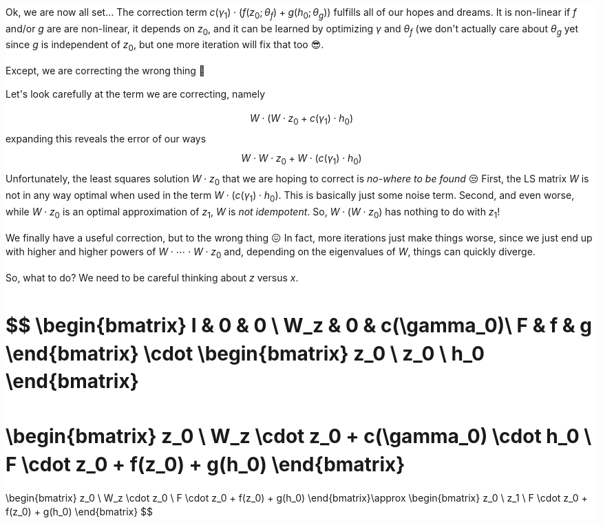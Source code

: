 
Ok, we are now all set... The correction term $c(\gamma_1) \cdot (f(z_0;\theta_f) + g(h_0;\theta_g))$ fulfills all of our hopes and dreams.  It is non-linear if $f$ and/or $g$ are are non-linear, it depends on $z_0$, and it can be learned by optimizing $\gamma$ and $\theta_f$ (we don't actually care about $\theta_g$ yet since $g$ is independent of $z_0$, but one more iteration will fix that too 😎.

Except, we are correcting the wrong thing 🤯 

Let's look carefully at the term we are correcting, namely

$$
W \cdot( W \cdot z_0 + c(\gamma_1)\cdot h_0)
$$
expanding this reveals the error of our ways
$$
W \cdot W \cdot z_0 + W \cdot (c(\gamma_1)\cdot h_0)
$$
Unfortunately, the least squares solution $W \cdot z_0$ that we are hoping to correct is *no-where to be found* 😒
First, the LS matrix $W$ is not in any way optimal when used in the term $W \cdot (c(\gamma_1)\cdot h_0)$.  This is basically just some noise term.
Second, and even worse, while $W\cdot z_0$ is an optimal approximation of $z_1$, $W$ is *not idempotent*. So, $W \cdot (W \cdot z_0)$ has nothing to do with $z_1$!

We finally have a useful correction, but to the wrong thing 😖  In fact, more iterations just make things worse, since we just end up with higher and higher powers of $W \cdot \cdots \cdot W \cdot z_0$ and, depending on the eigenvalues of $W$, things can quickly diverge.

So, what to do? We need to be careful thinking about $z$ versus $x$.

$$
\begin{bmatrix}
I & 0 & 0 \\
W_z & 0 & c(\gamma_0)\\
F & f & g 
\end{bmatrix}
\cdot
\begin{bmatrix}
z_0 \\
z_0 \\
h_0
\end{bmatrix}
=
\begin{bmatrix}
z_0 \\
W_z \cdot z_0 + c(\gamma_0) \cdot h_0 \\
F \cdot z_0 + f(z_0) + g(h_0)
\end{bmatrix}
=
\begin{bmatrix}
z_0 \\
W_z \cdot z_0 \\
F \cdot z_0 + f(z_0) + g(h_0)
\end{bmatrix}\approx
\begin{bmatrix}
z_0 \\
z_1 \\
F \cdot z_0 + f(z_0) + g(h_0) 
\end{bmatrix}
$$

